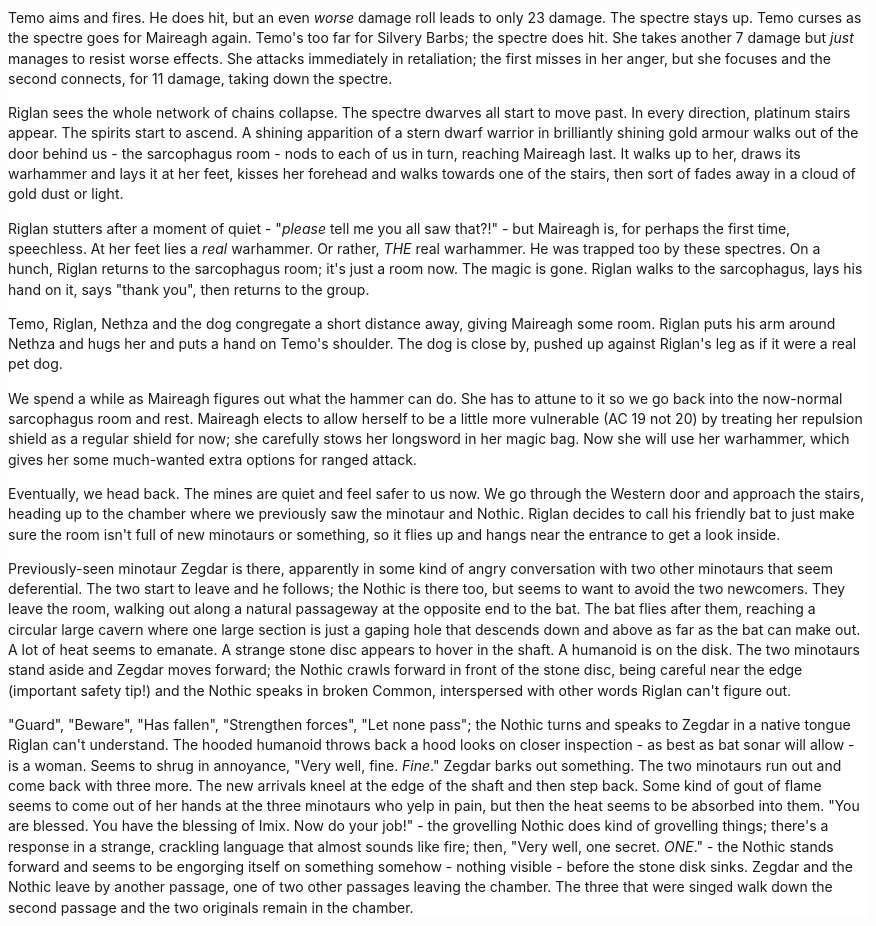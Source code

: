 Temo aims and fires. He does hit, but an even *worse* damage roll leads to only 23 damage. The spectre stays up. Temo curses as the spectre goes for Maireagh again. Temo's too far for Silvery Barbs; the spectre does hit. She takes another 7 damage but *just* manages to resist worse effects. She attacks immediately in retaliation; the first misses in her anger, but she focuses and the second connects, for 11 damage, taking down the spectre.

Riglan sees the whole network of chains collapse. The spectre dwarves all start to move past. In every direction, platinum stairs appear. The spirits start to ascend. A shining apparition of a stern dwarf warrior in brilliantly shining gold armour walks out of the door behind us - the sarcophagus room - nods to each of us in turn, reaching Maireagh last. It walks up to her, draws its warhammer and lays it at her feet, kisses her forehead and walks towards one of the stairs, then sort of fades away in a cloud of gold dust or light.

Riglan stutters after a moment of quiet - "*please* tell me you all saw that?!" - but Maireagh is, for perhaps the first time, speechless. At her feet lies a *real* warhammer. Or rather, *THE* real warhammer. He was trapped too by these spectres. On a hunch, Riglan returns to the sarcophagus room; it's just a room now. The magic is gone. Riglan walks to the sarcophagus, lays his hand on it, says "thank you", then returns to the group.

Temo, Riglan, Nethza and the dog congregate a short distance away, giving Maireagh some room. Riglan puts his arm around Nethza and hugs her and puts a hand on Temo's shoulder. The dog is close by, pushed up against Riglan's leg as if it were a real pet dog.

We spend a while as Maireagh figures out what the hammer can do. She has to attune to it so we go back into the now-normal sarcophagus room and rest. Maireagh elects to allow herself to be a little more vulnerable (AC 19 not 20) by treating her repulsion shield as a regular shield for now; she carefully stows her longsword in her magic bag. Now she will use her warhammer, which gives her some much-wanted extra options for ranged attack.

Eventually, we head back. The mines are quiet and feel safer to us now. We go through the Western door and approach the stairs, heading up to the chamber where we previously saw the minotaur and Nothic. Riglan decides to call his friendly bat to just make sure the room isn't full of new minotaurs or something, so it flies up and hangs near the entrance to get a look inside.

Previously-seen minotaur Zegdar is there, apparently in some kind of angry conversation with two other minotaurs that seem deferential. The two start to leave and he follows; the Nothic is there too, but seems to want to avoid the two newcomers. They leave the room, walking out along a natural passageway at the opposite end to the bat. The bat flies after them, reaching a circular large cavern where one large section is just a gaping hole that descends down and above as far as the bat can make out. A lot of heat seems to emanate. A strange stone disc appears to hover in the shaft. A humanoid is on the disk. The two minotaurs stand aside and Zegdar moves forward; the Nothic crawls forward in front of the stone disc, being careful near the edge (important safety tip!) and the Nothic speaks in broken Common, interspersed with other words Riglan can't figure out.

"Guard", "Beware", "Has fallen", "Strengthen forces", "Let none pass"; the Nothic turns and speaks to Zegdar in a native tongue Riglan can't understand. The hooded humanoid throws back a hood looks on closer inspection - as best as bat sonar will allow - is a woman. Seems to shrug in annoyance, "Very well, fine. *Fine*." Zegdar barks out something. The two minotaurs run out and come back with three more. The new arrivals kneel at the edge of the shaft and then step back. Some kind of gout of flame seems to come out of her hands at the three minotaurs who yelp in pain, but then the heat seems to be absorbed into them. "You are blessed. You have the blessing of Imix. Now do your job!" - the grovelling Nothic does kind of grovelling things; there's a response in a strange, crackling language that almost sounds like fire; then, "Very well, one secret. *ONE*." - the Nothic stands forward and seems to be engorging itself on something somehow - nothing visible - before the stone disk sinks. Zegdar and the Nothic leave by another passage, one of two other passages leaving the chamber. The three that were singed walk down the second passage and the two originals remain in the chamber.
